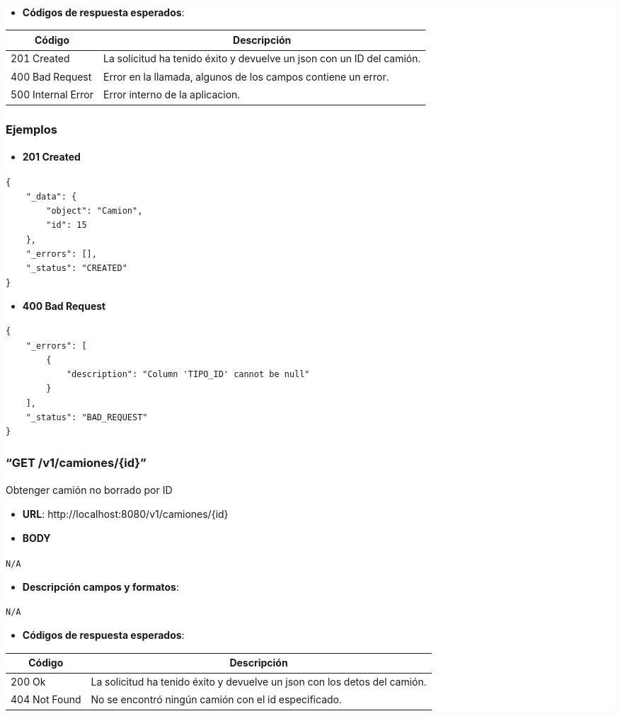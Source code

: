 
- **Códigos de respuesta esperados**:

| Código             | Descripción                                                                           |
|--------------------|---------------------------------------------------------------------------------------|
| 201 Created        | La solicitud ha tenido éxito y devuelve un json con un ID del camión.              |
| 400 Bad Request    | Error en la llamada, algunos de los campos contiene un error.                         |
| 500 Internal Error | Error interno de la aplicacion. |

### Ejemplos
- **201 Created**
```
{
    "_data": {
        "object": "Camion",
        "id": 15
    },
    "_errors": [],
    "_status": "CREATED"
}
```

- **400 Bad Request**
```
{
    "_errors": [
        {
            "description": "Column 'TIPO_ID' cannot be null"
        }
    ],
    "_status": "BAD_REQUEST"
}
```


### “GET /v1/camiones/{id}”
Obtenger camión no borrado por ID

- **URL**: http://localhost:8080/v1/camiones/{id}

- **BODY**
```
N/A
```

- **Descripción campos y formatos**:

```
N/A
```

- **Códigos de respuesta esperados**:

| Código          | Descripción                                                                  |
|-----------------|------------------------------------------------------------------------------|
| 200 Ok          | La solicitud ha tenido éxito y devuelve un json con los detos del camión. |
| 404 Not Found   | No se encontró ningún camión con el id especificado.                      |
